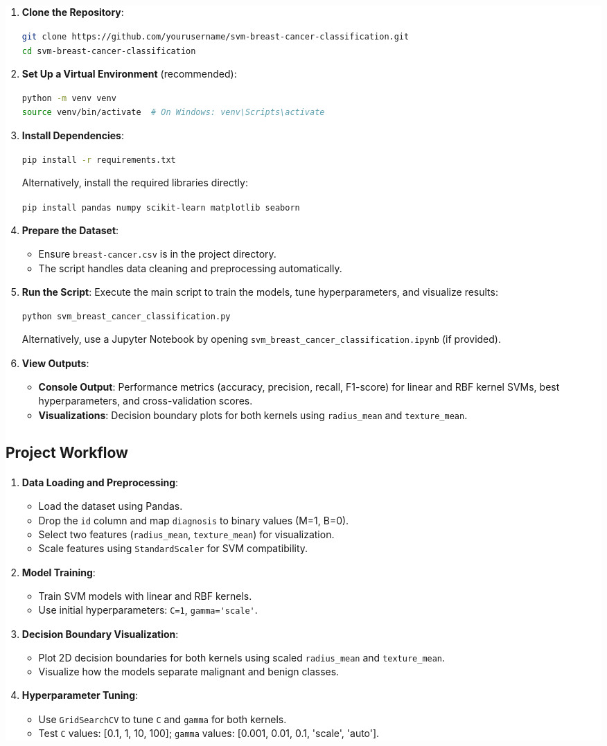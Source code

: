 1. **Clone the Repository**:
   ```bash
   git clone https://github.com/yourusername/svm-breast-cancer-classification.git
   cd svm-breast-cancer-classification
   ```

2. **Set Up a Virtual Environment** (recommended):
   ```bash
   python -m venv venv
   source venv/bin/activate  # On Windows: venv\Scripts\activate
   ```

3. **Install Dependencies**:
   ```bash
   pip install -r requirements.txt
   ```
   Alternatively, install the required libraries directly:
   ```bash
   pip install pandas numpy scikit-learn matplotlib seaborn
   ```

4. **Prepare the Dataset**:
   - Ensure `breast-cancer.csv` is in the project directory.
   - The script handles data cleaning and preprocessing automatically.

5. **Run the Script**:
   Execute the main script to train the models, tune hyperparameters, and visualize results:
   ```bash
   python svm_breast_cancer_classification.py
   ```
   Alternatively, use a Jupyter Notebook by opening `svm_breast_cancer_classification.ipynb` (if provided).

6. **View Outputs**:
   - **Console Output**: Performance metrics (accuracy, precision, recall, F1-score) for linear and RBF kernel SVMs, best hyperparameters, and cross-validation scores.
   - **Visualizations**: Decision boundary plots for both kernels using `radius_mean` and `texture_mean`.

## Project Workflow
1. **Data Loading and Preprocessing**:
   - Load the dataset using Pandas.
   - Drop the `id` column and map `diagnosis` to binary values (M=1, B=0).
   - Select two features (`radius_mean`, `texture_mean`) for visualization.
   - Scale features using `StandardScaler` for SVM compatibility.

2. **Model Training**:
   - Train SVM models with linear and RBF kernels.
   - Use initial hyperparameters: `C=1`, `gamma='scale'`.

3. **Decision Boundary Visualization**:
   - Plot 2D decision boundaries for both kernels using scaled `radius_mean` and `texture_mean`.
   - Visualize how the models separate malignant and benign classes.

4. **Hyperparameter Tuning**:
   - Use `GridSearchCV` to tune `C` and `gamma` for both kernels.
   - Test `C` values: [0.1, 1, 10, 100]; `gamma` values: [0.001, 0.01, 0.1, 'scale', 'auto'].
